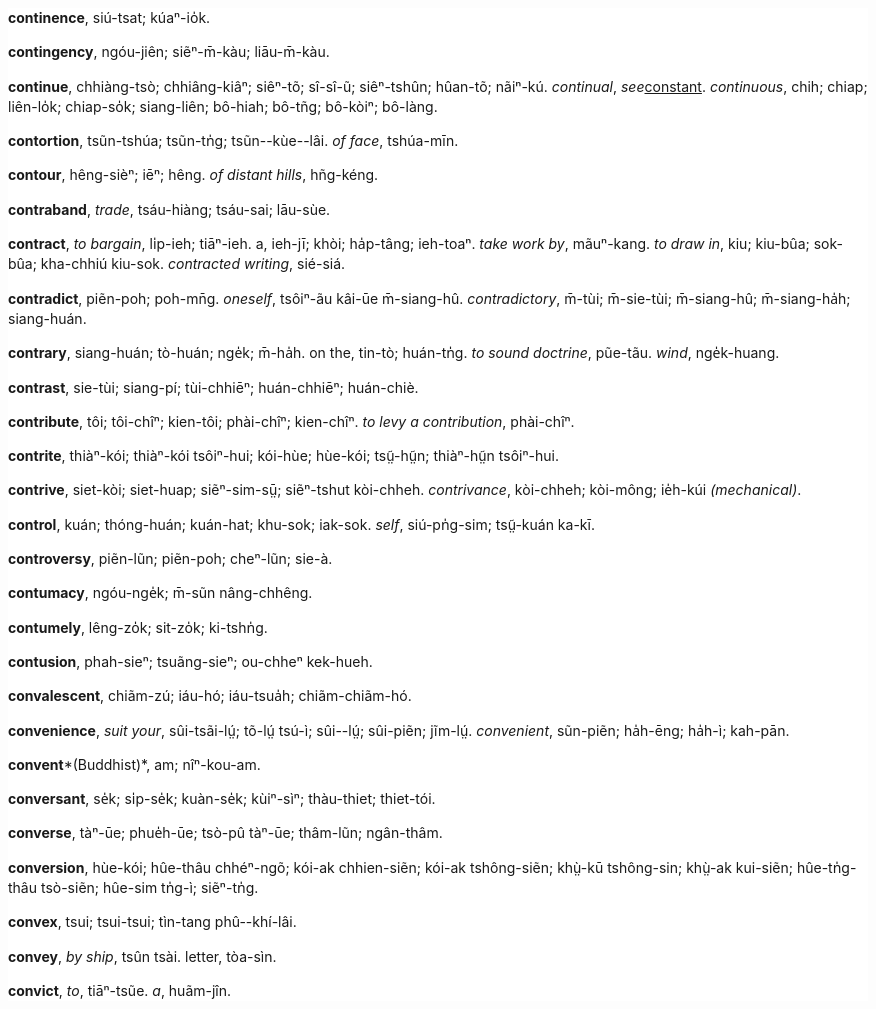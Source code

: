 **continence**, siú-tsat; kúaⁿ-io̍k.

**contingency**, ngóu-jiên; siẽⁿ-m̄-kàu; liāu-m̄-kàu.

**continue**, chhiàng-tsò; chhiâng-kiâⁿ; siêⁿ-tõ; sî-sî-ũ; siêⁿ-tshûn; hûan-tõ; nãiⁿ-kú. *continual*, *see*[constant](https://en.wikisource.org/wiki/English-Chinese_Vocabulary_of_the_Vernacular_Or_Spoken_Language_of_Swatow/C#constant). *continuous*, chih; chiap; liên-lo̍k; chiap-so̍k; siang-liên; bô-hiah; bô-tñg; bô-kòiⁿ; bô-làng.

**contortion**, tsũn-tshúa; tsũn-tn̍g; tsũn--kùe--lâi. *of face*, tshúa-mīn.

**contour**, hêng-sièⁿ; iēⁿ; hêng. *of distant hills*, hñg-kéng.

**contraband**, *trade*, tsáu-hiàng; tsáu-sai; lāu-sùe.

**contract**, *to bargain*, li̍p-ieh; tiāⁿ-ieh. a, ieh-jī; khòi; ha̍p-tâng; ieh-toaⁿ. *take work by*, mãuⁿ-kang. *to draw in*, kiu; kiu-bûa; sok-bûa; kha-chhiú kiu-sok. *contracted writing*, sié-siá.

**contradict**, piẽn-poh; poh-mn̄g. *oneself*, tsôiⁿ-ãu kâi-ūe m̄-siang-hû. *contradictory*, m̄-tùi; m̄-sie-tùi; m̄-siang-hû; m̄-siang-ha̍h; siang-huán.

**contrary**, siang-huán; tò-huán; nge̍k; m̄-ha̍h. on the, tin-tò; huán-tn̍g. *to sound doctrine*, pũe-tãu. *wind*, nge̍k-huang.

**contrast**, sie-tùi; siang-pí; tùi-chhiēⁿ; huán-chhiēⁿ; huán-chiè.

**contribute**, tôi; tôi-chîⁿ; kien-tôi; phài-chîⁿ; kien-chîⁿ. *to levy a contribution*, phài-chîⁿ.

**contrite**, thiàⁿ-kói; thiàⁿ-kói tsôiⁿ-hui; kói-hùe; hùe-kói; tsṳ̃-hṳ̃n; thiàⁿ-hṳ̃n tsôiⁿ-hui.

**contrive**, siet-kòi; siet-huap; siẽⁿ-sim-sṳ̄; siẽⁿ-tshut kòi-chheh. *contrivance*, kòi-chheh; kòi-mông; ie̍h-kúi *(mechanical)*.

**control**, kuán; thóng-huán; kuán-hat; khu-sok; iak-sok. *self*, siú-pn̍g-sim; tsṳ̃-kuán ka-kī.

**controversy**, piẽn-lũn; piẽn-poh; cheⁿ-lũn; sie-à.

**contumacy**, ngóu-nge̍k; m̄-sũn nâng-chhêng.

**contumely**, lêng-zo̍k; sit-zo̍k; ki-tshn̍g.

**contusion**, phah-sieⁿ; tsuãng-sieⁿ; ou-chheⁿ kek-hueh.

​**convalescent**, chiãm-zú; iáu-hó; iáu-tsua̍h; chiãm-chiãm-hó.

**convenience**, *suit your*, sûi-tsãi-lṳ́; tõ-lṳ́ tsú-ì; sûi--lṳ́; sûi-piẽn; jĩm-lṳ́. *convenient*, sũn-piẽn; ha̍h-ēng; ha̍h-ì; kah-pān.

**convent***(Buddhist)*, am; nîⁿ-kou-am.

**conversant**, se̍k; si̍p-se̍k; kuàn-se̍k; kùiⁿ-sìⁿ; thàu-thiet; thiet-tói.

**converse**, tàⁿ-ūe; phue̍h-ūe; tsò-pû tàⁿ-ūe; thâm-lũn; ngân-thâm.

**conversion**, hùe-kói; hûe-thâu chhéⁿ-ngõ; kói-ak chhien-siẽn; kói-ak tshông-siẽn; khṳ̀-kū tshông-sin; khṳ̀-ak kui-siẽn; hûe-tn̍g-thâu tsò-siẽn; hûe-sim tn̍g-ì; siẽⁿ-tn̍g.

**convex**, tsui; tsui-tsui; tìn-tang phû--khí-lâi.

**convey**, *by ship*, tsûn tsài. letter, tòa-sìn.

**convict**, *to*, tiāⁿ-tsũe. *a*, huãm-jîn.
